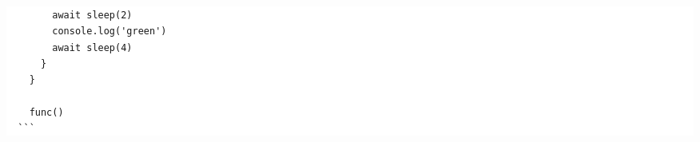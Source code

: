   ```
          await sleep(2)
          console.log('green')
          await sleep(4)
        }
      }

      func()
    ```
